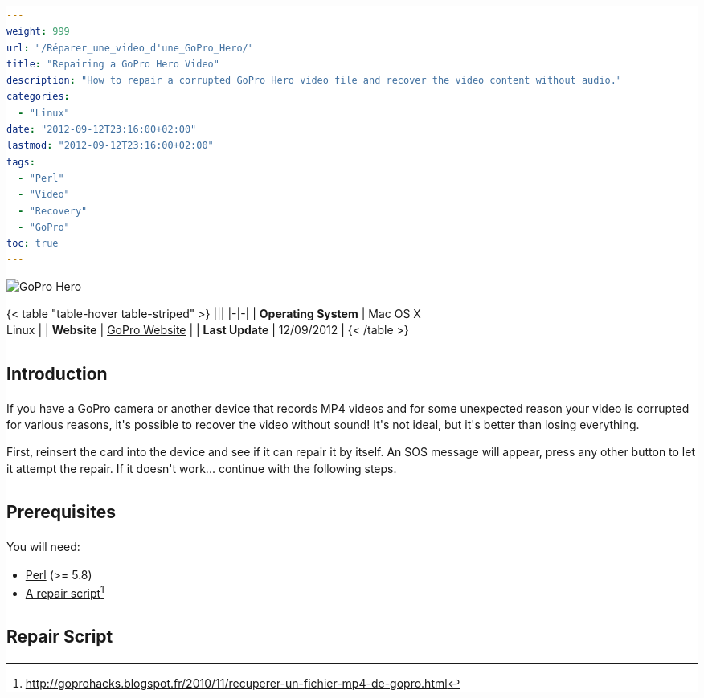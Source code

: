 ```yaml
---
weight: 999
url: "/Réparer_une_video_d'une_GoPro_Hero/" 
title: "Repairing a GoPro Hero Video"
description: "How to repair a corrupted GoPro Hero video file and recover the video content without audio."
categories: 
  - "Linux"
date: "2012-09-12T23:16:00+02:00"
lastmod: "2012-09-12T23:16:00+02:00"
tags:
  - "Perl"
  - "Video"
  - "Recovery"
  - "GoPro"
toc: true
---
```


![GoPro Hero](/images/gopro.avif)

{< table "table-hover table-striped" >}
|||
|-|-|
| **Operating System** | Mac OS X<br />Linux |
| **Website** | [GoPro Website](https://fr.gopro.com/) |
| **Last Update** | 12/09/2012 |
{< /table >}

## Introduction

If you have a GoPro camera or another device that records MP4 videos and for some unexpected reason your video is corrupted for various reasons, it's possible to recover the video without sound! It's not ideal, but it's better than losing everything.

First, reinsert the card into the device and see if it can repair it by itself. An SOS message will appear, press any other button to let it attempt the repair. If it doesn't work... continue with the following steps.

## Prerequisites

You will need:

- [Perl](https://www.perl.org/) (>= 5.8)
- [A repair script](/others/gopro_fix.tgz)[^1]

## Repair Script


[^1]: http://goprohacks.blogspot.fr/2010/11/recuperer-un-fichier-mp4-de-gopro.html